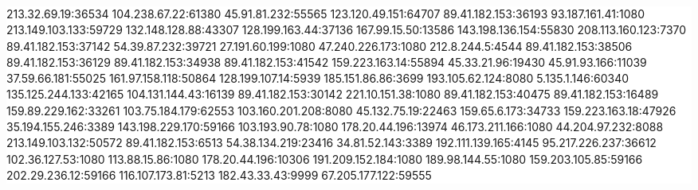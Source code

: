 213.32.69.19:36534
104.238.67.22:61380
45.91.81.232:55565
123.120.49.151:64707
89.41.182.153:36193
93.187.161.41:1080
213.149.103.133:59729
132.148.128.88:43307
128.199.163.44:37136
167.99.15.50:13586
143.198.136.154:55830
208.113.160.123:7370
89.41.182.153:37142
54.39.87.232:39721
27.191.60.199:1080
47.240.226.173:1080
212.8.244.5:4544
89.41.182.153:38506
89.41.182.153:36129
89.41.182.153:34938
89.41.182.153:41542
159.223.163.14:55894
45.33.21.96:19430
45.91.93.166:11039
37.59.66.181:55025
161.97.158.118:50864
128.199.107.14:5939
185.151.86.86:3699
193.105.62.124:8080
5.135.1.146:60340
135.125.244.133:42165
104.131.144.43:16139
89.41.182.153:30142
221.10.151.38:1080
89.41.182.153:40475
89.41.182.153:16489
159.89.229.162:33261
103.75.184.179:62553
103.160.201.208:8080
45.132.75.19:22463
159.65.6.173:34733
159.223.163.18:47926
35.194.155.246:3389
143.198.229.170:59166
103.193.90.78:1080
178.20.44.196:13974
46.173.211.166:1080
44.204.97.232:8088
213.149.103.132:50572
89.41.182.153:6513
54.38.134.219:23416
34.81.52.143:3389
192.111.139.165:4145
95.217.226.237:36612
102.36.127.53:1080
113.88.15.86:1080
178.20.44.196:10306
191.209.152.184:1080
189.98.144.55:1080
159.203.105.85:59166
202.29.236.12:59166
116.107.173.81:5213
182.43.33.43:9999
67.205.177.122:59555
